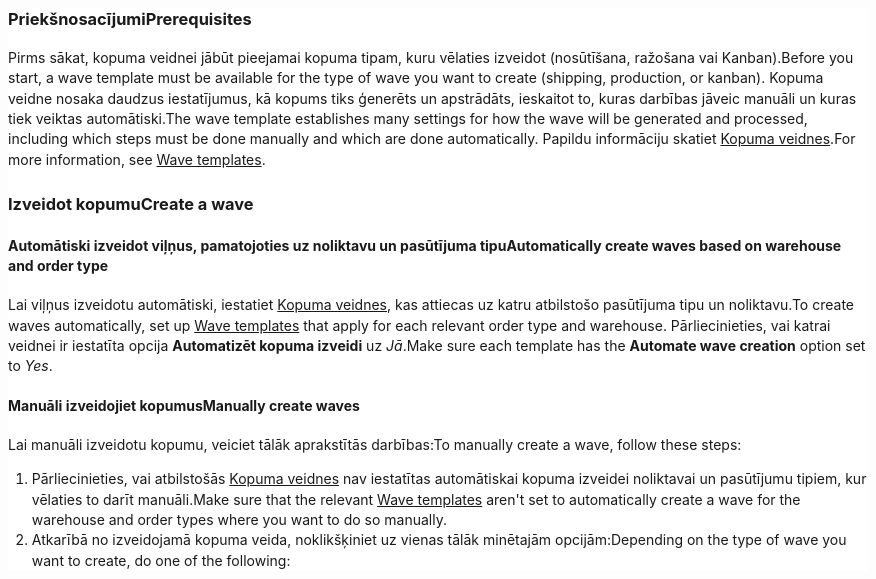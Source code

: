 ### <a name="prerequisites"></a><span data-ttu-id="9ed71-125">Priekšnosacījumi</span><span class="sxs-lookup"><span data-stu-id="9ed71-125">Prerequisites</span></span>

<span data-ttu-id="9ed71-126">Pirms sākat, kopuma veidnei jābūt pieejamai kopuma tipam, kuru vēlaties izveidot (nosūtīšana, ražošana vai Kanban).</span><span class="sxs-lookup"><span data-stu-id="9ed71-126">Before you start, a wave template must be available for the type of wave you want to create (shipping, production, or kanban).</span></span> <span data-ttu-id="9ed71-127">Kopuma veidne nosaka daudzus iestatījumus, kā kopums tiks ģenerēts un apstrādāts, ieskaitot to, kuras darbības jāveic manuāli un kuras tiek veiktas automātiski.</span><span class="sxs-lookup"><span data-stu-id="9ed71-127">The wave template establishes many settings for how the wave will be generated and processed, including which steps must be done manually and which are done automatically.</span></span> <span data-ttu-id="9ed71-128">Papildu informāciju skatiet [Kopuma veidnes](wave-templates.md).</span><span class="sxs-lookup"><span data-stu-id="9ed71-128">For more information, see [Wave templates](wave-templates.md).</span></span>

### <a name="create-a-wave"></a><span data-ttu-id="9ed71-129">Izveidot kopumu</span><span class="sxs-lookup"><span data-stu-id="9ed71-129">Create a wave</span></span>

#### <a name="automatically-create-waves-based-on-warehouse-and-order-type"></a><span data-ttu-id="9ed71-130">Automātiski izveidot viļņus, pamatojoties uz noliktavu un pasūtījuma tipu</span><span class="sxs-lookup"><span data-stu-id="9ed71-130">Automatically create waves based on warehouse and order type</span></span>

<span data-ttu-id="9ed71-131">Lai viļņus izveidotu automātiski, iestatiet [Kopuma veidnes](wave-templates.md), kas attiecas uz katru atbilstošo pasūtījuma tipu un noliktavu.</span><span class="sxs-lookup"><span data-stu-id="9ed71-131">To create waves automatically, set up [Wave templates](wave-templates.md) that apply for each relevant order type and warehouse.</span></span> <span data-ttu-id="9ed71-132">Pārliecinieties, vai katrai veidnei ir iestatīta opcija **Automatizēt kopuma izveidi** uz *Jā*.</span><span class="sxs-lookup"><span data-stu-id="9ed71-132">Make sure each template has the **Automate wave creation** option set to *Yes*.</span></span>

#### <a name="manually-create-waves"></a><span data-ttu-id="9ed71-133">Manuāli izveidojiet kopumus</span><span class="sxs-lookup"><span data-stu-id="9ed71-133">Manually create waves</span></span>

<span data-ttu-id="9ed71-134">Lai manuāli izveidotu kopumu, veiciet tālāk aprakstītās darbības:</span><span class="sxs-lookup"><span data-stu-id="9ed71-134">To manually create a wave, follow these steps:</span></span>

1. <span data-ttu-id="9ed71-135">Pārliecinieties, vai atbilstošās [Kopuma veidnes](wave-templates.md) nav iestatītas automātiskai kopuma izveidei noliktavai un pasūtījumu tipiem, kur vēlaties to darīt manuāli.</span><span class="sxs-lookup"><span data-stu-id="9ed71-135">Make sure that the relevant [Wave templates](wave-templates.md) aren't set to automatically create a wave for the warehouse and order types where you want to do so manually.</span></span>
1. <span data-ttu-id="9ed71-136">Atkarībā no izveidojamā kopuma veida, noklikšķiniet uz vienas tālāk minētajām opcijām:</span><span class="sxs-lookup"><span data-stu-id="9ed71-136">Depending on the type of wave you want to create, do one of the following:</span></span>

